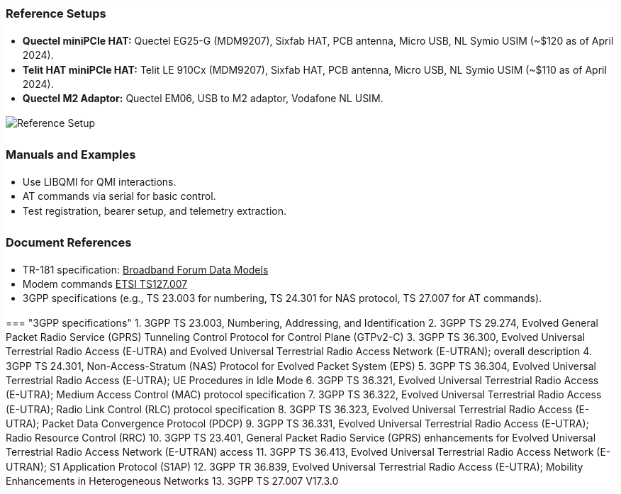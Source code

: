 ### Reference Setups

- **Quectel miniPCIe HAT:** Quectel EG25-G (MDM9207), Sixfab HAT, PCB antenna, Micro USB, NL Symio USIM (~$120 as of April 2024).
- **Telit HAT miniPCIe HAT:** Telit LE 910Cx (MDM9207), Sixfab HAT, PCB antenna, Micro USB, NL Symio USIM (~$110 as of April 2024).
- **Quectel M2 Adaptor:** Quectel EM06, USB to M2 adaptor, Vodafone NL USIM.

![Reference Setup](../images/cellular_mgr_reference_setup.png)

### Manuals and Examples

- Use LIBQMI for QMI interactions.
- AT commands via serial for basic control.
- Test registration, bearer setup, and telemetry extraction.

### Document References

- TR-181 specification: [Broadband Forum Data Models](https://cwmp-data-models.broadband-forum.org/#Latest%20Data%20Models)
- Modem commands [ETSI TS127.007](https://www.etsi.org/deliver/etsi_ts/127000_127099/127007/10.03.00_60/ts_127007v100300p.pdf)
- 3GPP specifications (e.g., TS 23.003 for numbering, TS 24.301 for NAS protocol, TS 27.007 for AT commands).

=== "3GPP specifications"
    1. 3GPP TS 23.003, Numbering, Addressing, and Identification
    2. 3GPP TS 29.274, Evolved General Packet Radio Service (GPRS) Tunneling Control Protocol for Control Plane (GTPv2-C)
    3. 3GPP TS 36.300, Evolved Universal Terrestrial Radio Access (E-UTRA) and Evolved Universal Terrestrial Radio Access Network (E-UTRAN); overall description
    4. 3GPP TS 24.301, Non-Access-Stratum (NAS) Protocol for Evolved Packet System (EPS)
    5. 3GPP TS 36.304, Evolved Universal Terrestrial Radio Access (E-UTRA); UE Procedures in Idle Mode
    6. 3GPP TS 36.321, Evolved Universal Terrestrial Radio Access (E-UTRA); Medium Access Control (MAC) protocol specification
    7. 3GPP TS 36.322, Evolved Universal Terrestrial Radio Access (E-UTRA); Radio Link Control (RLC) protocol specification
    8. 3GPP TS 36.323, Evolved Universal Terrestrial Radio Access (E-UTRA); Packet Data Convergence Protocol (PDCP)
    9. 3GPP TS 36.331, Evolved Universal Terrestrial Radio Access (E-UTRA); Radio Resource Control (RRC)
    10. 3GPP TS 23.401, General Packet Radio Service (GPRS) enhancements for Evolved Universal Terrestrial Radio Access Network (E-UTRAN) access
    11. 3GPP TS 36.413, Evolved Universal Terrestrial Radio Access Network (E-UTRAN); S1 Application Protocol (S1AP)
    12. 3GPP TR 36.839, Evolved Universal Terrestrial Radio Access (E-UTRA); Mobility Enhancements in Heterogeneous Networks
    13. 3GPP TS 27.007 V17.3.0
```
